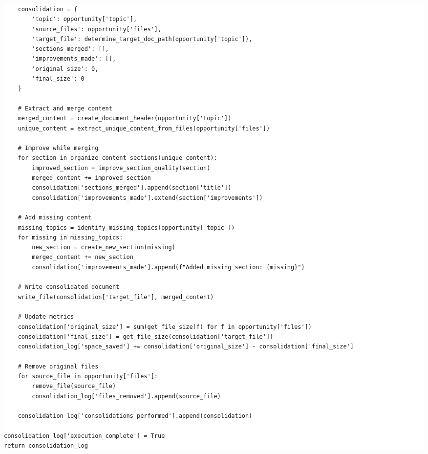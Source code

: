         consolidation = {
            'topic': opportunity['topic'],
            'source_files': opportunity['files'],
            'target_file': determine_target_doc_path(opportunity['topic']),
            'sections_merged': [],
            'improvements_made': [],
            'original_size': 0,
            'final_size': 0
        }
        
        # Extract and merge content
        merged_content = create_document_header(opportunity['topic'])
        unique_content = extract_unique_content_from_files(opportunity['files'])
        
        # Improve while merging
        for section in organize_content_sections(unique_content):
            improved_section = improve_section_quality(section)
            merged_content += improved_section
            consolidation['sections_merged'].append(section['title'])
            consolidation['improvements_made'].extend(section['improvements'])
        
        # Add missing content
        missing_topics = identify_missing_topics(opportunity['topic'])
        for missing in missing_topics:
            new_section = create_new_section(missing)
            merged_content += new_section
            consolidation['improvements_made'].append(f"Added missing section: {missing}")
        
        # Write consolidated document
        write_file(consolidation['target_file'], merged_content)
        
        # Update metrics
        consolidation['original_size'] = sum(get_file_size(f) for f in opportunity['files'])
        consolidation['final_size'] = get_file_size(consolidation['target_file'])
        consolidation_log['space_saved'] += consolidation['original_size'] - consolidation['final_size']
        
        # Remove original files
        for source_file in opportunity['files']:
            remove_file(source_file)
            consolidation_log['files_removed'].append(source_file)
        
        consolidation_log['consolidations_performed'].append(consolidation)
    
    consolidation_log['execution_complete'] = True
    return consolidation_log
